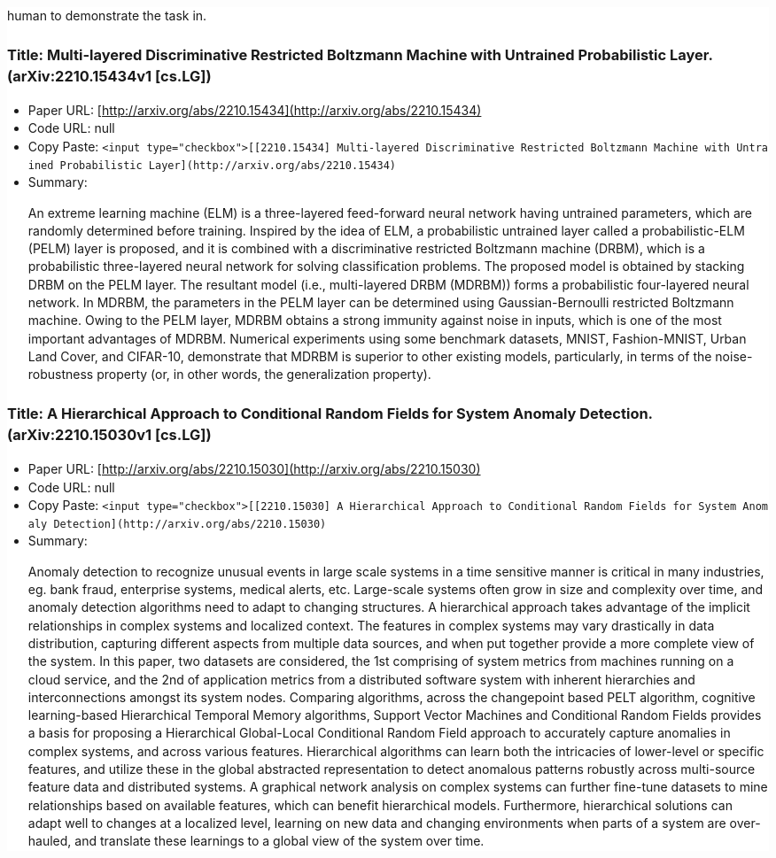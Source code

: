 human to demonstrate the task in.
</p>

### Title: Multi-layered Discriminative Restricted Boltzmann Machine with Untrained Probabilistic Layer. (arXiv:2210.15434v1 [cs.LG])
* Paper URL: [http://arxiv.org/abs/2210.15434](http://arxiv.org/abs/2210.15434)
* Code URL: null
* Copy Paste: `<input type="checkbox">[[2210.15434] Multi-layered Discriminative Restricted Boltzmann Machine with Untrained Probabilistic Layer](http://arxiv.org/abs/2210.15434)`
* Summary: <p>An extreme learning machine (ELM) is a three-layered feed-forward neural
network having untrained parameters, which are randomly determined before
training. Inspired by the idea of ELM, a probabilistic untrained layer called a
probabilistic-ELM (PELM) layer is proposed, and it is combined with a
discriminative restricted Boltzmann machine (DRBM), which is a probabilistic
three-layered neural network for solving classification problems. The proposed
model is obtained by stacking DRBM on the PELM layer. The resultant model
(i.e., multi-layered DRBM (MDRBM)) forms a probabilistic four-layered neural
network. In MDRBM, the parameters in the PELM layer can be determined using
Gaussian-Bernoulli restricted Boltzmann machine. Owing to the PELM layer, MDRBM
obtains a strong immunity against noise in inputs, which is one of the most
important advantages of MDRBM. Numerical experiments using some benchmark
datasets, MNIST, Fashion-MNIST, Urban Land Cover, and CIFAR-10, demonstrate
that MDRBM is superior to other existing models, particularly, in terms of the
noise-robustness property (or, in other words, the generalization property).
</p>

### Title: A Hierarchical Approach to Conditional Random Fields for System Anomaly Detection. (arXiv:2210.15030v1 [cs.LG])
* Paper URL: [http://arxiv.org/abs/2210.15030](http://arxiv.org/abs/2210.15030)
* Code URL: null
* Copy Paste: `<input type="checkbox">[[2210.15030] A Hierarchical Approach to Conditional Random Fields for System Anomaly Detection](http://arxiv.org/abs/2210.15030)`
* Summary: <p>Anomaly detection to recognize unusual events in large scale systems in a
time sensitive manner is critical in many industries, eg. bank fraud,
enterprise systems, medical alerts, etc. Large-scale systems often grow in size
and complexity over time, and anomaly detection algorithms need to adapt to
changing structures. A hierarchical approach takes advantage of the implicit
relationships in complex systems and localized context. The features in complex
systems may vary drastically in data distribution, capturing different aspects
from multiple data sources, and when put together provide a more complete view
of the system. In this paper, two datasets are considered, the 1st comprising
of system metrics from machines running on a cloud service, and the 2nd of
application metrics from a distributed software system with inherent
hierarchies and interconnections amongst its system nodes. Comparing
algorithms, across the changepoint based PELT algorithm, cognitive
learning-based Hierarchical Temporal Memory algorithms, Support Vector Machines
and Conditional Random Fields provides a basis for proposing a Hierarchical
Global-Local Conditional Random Field approach to accurately capture anomalies
in complex systems, and across various features. Hierarchical algorithms can
learn both the intricacies of lower-level or specific features, and utilize
these in the global abstracted representation to detect anomalous patterns
robustly across multi-source feature data and distributed systems. A graphical
network analysis on complex systems can further fine-tune datasets to mine
relationships based on available features, which can benefit hierarchical
models. Furthermore, hierarchical solutions can adapt well to changes at a
localized level, learning on new data and changing environments when parts of a
system are over-hauled, and translate these learnings to a global view of the
system over time.
</p>
